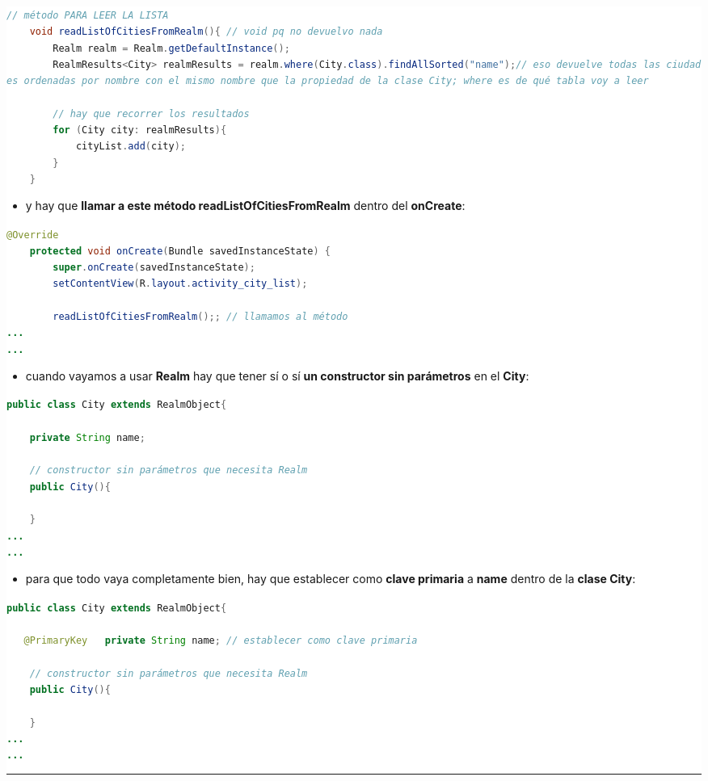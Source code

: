 ```java
// método PARA LEER LA LISTA
    void readListOfCitiesFromRealm(){ // void pq no devuelvo nada
        Realm realm = Realm.getDefaultInstance();
        RealmResults<City> realmResults = realm.where(City.class).findAllSorted("name");// eso devuelve todas las ciudades ordenadas por nombre con el mismo nombre que la propiedad de la clase City; where es de qué tabla voy a leer
        
        // hay que recorrer los resultados
        for (City city: realmResults){
            cityList.add(city);
        }
    }
```

- y hay que __llamar a este método readListOfCitiesFromRealm__ dentro del __onCreate__:

```java
@Override
    protected void onCreate(Bundle savedInstanceState) {
        super.onCreate(savedInstanceState);
        setContentView(R.layout.activity_city_list);

        readListOfCitiesFromRealm();; // llamamos al método
...
...
```


- cuando vayamos a usar __Realm__ hay que tener sí o sí __un constructor sin parámetros__ en el __City__:

```java
public class City extends RealmObject{

    private String name;

    // constructor sin parámetros que necesita Realm
    public City(){

    }
...
...
```

- para que todo vaya completamente bien, hay que establecer como __clave primaria__ a __name__ dentro de la __clase City__:

```java
public class City extends RealmObject{

   @PrimaryKey   private String name; // establecer como clave primaria

    // constructor sin parámetros que necesita Realm
    public City(){

    }
...
...
```
---
